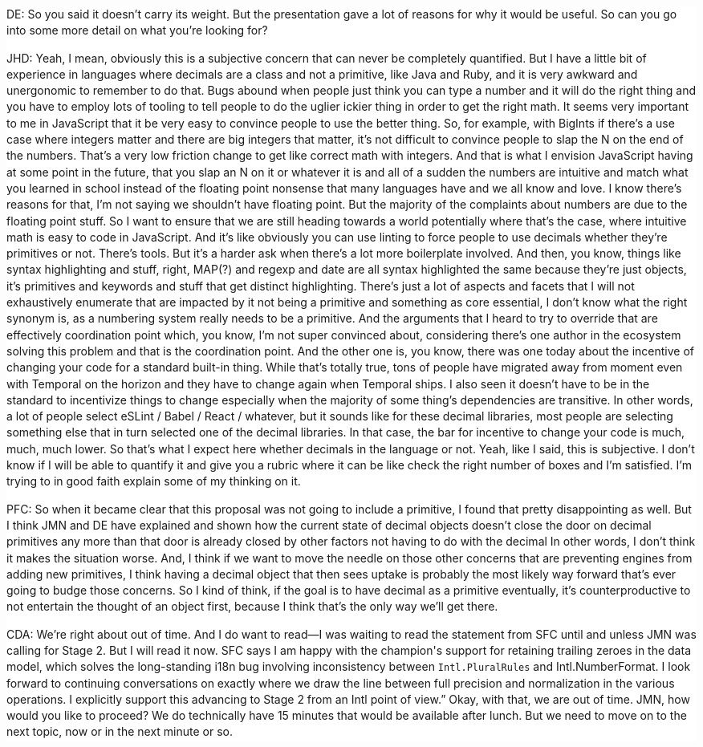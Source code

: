 DE: So you said it doesn’t carry its weight. But the presentation gave a lot of reasons for why it would be useful. So can you go into some more detail on what you’re looking for?

JHD: Yeah, I mean, obviously this is a subjective concern that can never be completely quantified. But I have a little bit of experience in languages where decimals are a class and not a primitive, like Java and Ruby, and it is very awkward and unergonomic to remember to do that. Bugs abound when people just think you can type a number and it will do the right thing and you have to employ lots of tooling to tell people to do the uglier ickier thing in order to get the right math. It seems very important to me in JavaScript that it be very easy to convince people to use the better thing. So, for example, with BigInts if there’s a use case where integers matter and there are big integers that matter, it’s not difficult to convince people to slap the N on the end of the numbers. That’s a very low friction change to get like correct math with integers. And that is what I envision JavaScript having at some point in the future, that you slap an N on it or whatever it is and all of a sudden the numbers are intuitive and match what you learned in school instead of the floating point nonsense that many languages have and we all know and love. I know there’s reasons for that, I’m not saying we shouldn’t have floating point. But the majority of the complaints about numbers are due to the floating point stuff. So I want to ensure that we are still heading towards a world potentially where that’s the case, where intuitive math is easy to code in JavaScript. And it’s like obviously you can use linting to force people to use decimals whether they’re primitives or not. There’s tools. But it’s a harder ask when there’s a lot more boilerplate involved. And then, you know, things like syntax highlighting and stuff, right, MAP(?) and regexp and date are all syntax highlighted the same because they’re just objects, it’s primitives and keywords and stuff that get distinct highlighting. There’s just a lot of aspects and facets that I will not exhaustively enumerate that are impacted by it not being a primitive and something as core essential, I don’t know what the right synonym is, as a numbering system really needs to be a primitive. And the arguments that I heard to try to override that are effectively coordination point which, you know, I’m not super convinced about, considering there’s one author in the ecosystem solving this problem and that is the coordination point. And the other one is, you know, there was one today about the incentive of changing your code for a standard built-in thing. While that’s totally true, tons of people have migrated away from moment even with Temporal on the horizon and they have to change again when Temporal ships. I also seen it doesn’t have to be in the standard to incentivize things to change especially when the majority of some thing’s dependencies are transitive. In other words, a lot of people select eSLint / Babel / React / whatever, but it sounds like for these decimal libraries, most people are selecting something else that in turn selected one of the decimal libraries. In that case, the bar for incentive to change your code is much, much, much lower. So that’s what I expect here whether decimals in the language or not. Yeah, like I said, this is subjective. I don’t know if I will be able to quantify it and give you a rubric where it can be like check the right number of boxes and I’m satisfied. I’m trying to in good faith explain some of my thinking on it.

PFC: So when it became clear that this proposal was not going to include a primitive, I found that pretty disappointing as well. But I think JMN and DE have explained and shown how the current state of decimal objects doesn’t close the door on decimal primitives any more than that door is already closed by other factors not having to do with the decimal In other words, I don’t think it makes the situation worse. And, I think if we want to move the needle on those other concerns that are preventing engines from adding new primitives, I think having a decimal object that then sees uptake is probably the most likely way forward that’s ever going to budge those concerns. So I kind of think, if the goal is to have decimal as a primitive eventually, it’s counterproductive to not entertain the thought of an object first, because I think that’s the only way we’ll get there.

CDA: We’re right about out of time. And I do want to read—I was waiting to read the statement from SFC until and unless JMN was calling for Stage 2. But I will read it now. SFC says I am happy with the champion's support for retaining trailing zeroes in the data model, which solves the long-standing i18n bug involving inconsistency between `Intl.PluralRules` and Intl.NumberFormat. I look forward to continuing conversations on exactly where we draw the line between full precision and normalization in the various operations. I explicitly support this advancing to Stage 2 from an Intl point of view.” Okay, with that, we are out of time. JMN, how would you like to proceed? We do technically have 15 minutes that would be available after lunch. But we need to move on to the next topic, now or in the next minute or so.

